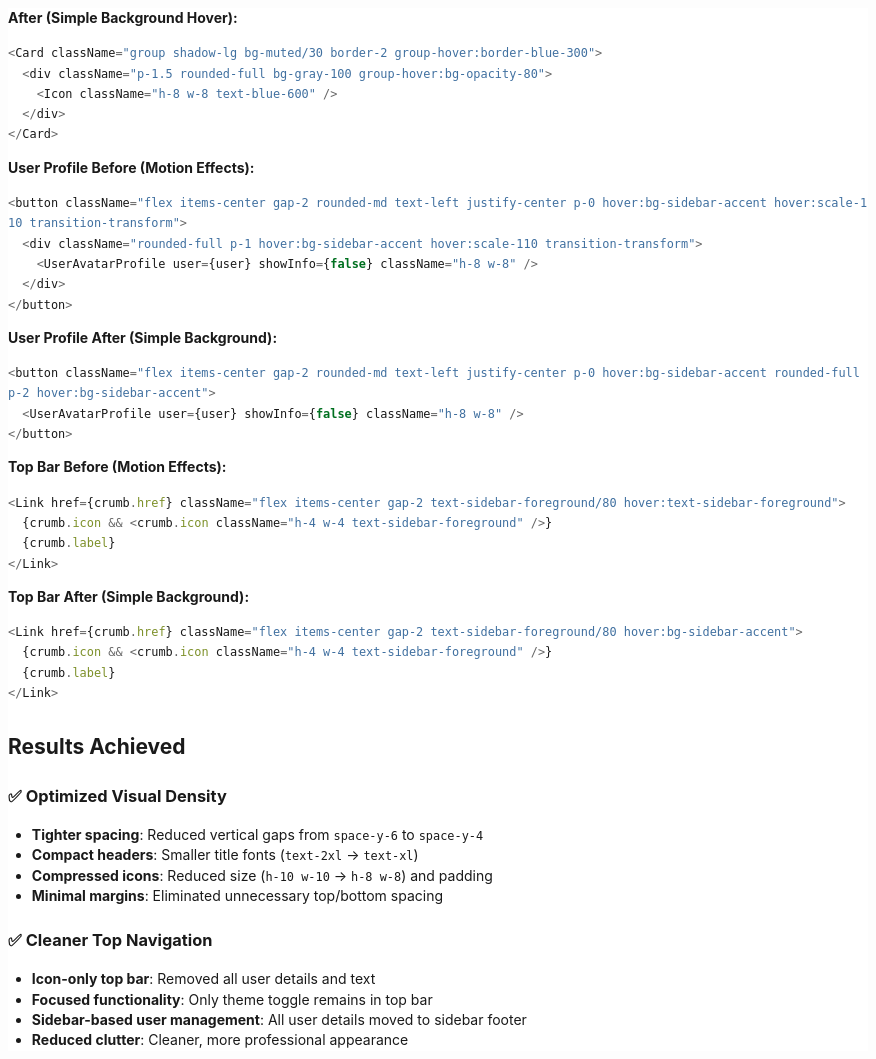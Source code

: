 **After (Simple Background Hover):**
```typescript
<Card className="group shadow-lg bg-muted/30 border-2 group-hover:border-blue-300">
  <div className="p-1.5 rounded-full bg-gray-100 group-hover:bg-opacity-80">
    <Icon className="h-8 w-8 text-blue-600" />
  </div>
</Card>
```

**User Profile Before (Motion Effects):**
```typescript
<button className="flex items-center gap-2 rounded-md text-left justify-center p-0 hover:bg-sidebar-accent hover:scale-110 transition-transform">
  <div className="rounded-full p-1 hover:bg-sidebar-accent hover:scale-110 transition-transform">
    <UserAvatarProfile user={user} showInfo={false} className="h-8 w-8" />
  </div>
</button>
```

**User Profile After (Simple Background):**
```typescript
<button className="flex items-center gap-2 rounded-md text-left justify-center p-0 hover:bg-sidebar-accent rounded-full p-2 hover:bg-sidebar-accent">
  <UserAvatarProfile user={user} showInfo={false} className="h-8 w-8" />
</button>
```

**Top Bar Before (Motion Effects):**
```typescript
<Link href={crumb.href} className="flex items-center gap-2 text-sidebar-foreground/80 hover:text-sidebar-foreground">
  {crumb.icon && <crumb.icon className="h-4 w-4 text-sidebar-foreground" />}
  {crumb.label}
</Link>
```

**Top Bar After (Simple Background):**
```typescript
<Link href={crumb.href} className="flex items-center gap-2 text-sidebar-foreground/80 hover:bg-sidebar-accent">
  {crumb.icon && <crumb.icon className="h-4 w-4 text-sidebar-foreground" />}
  {crumb.label}
</Link>
```

## Results Achieved

### ✅ **Optimized Visual Density**
- **Tighter spacing**: Reduced vertical gaps from `space-y-6` to `space-y-4`
- **Compact headers**: Smaller title fonts (`text-2xl` → `text-xl`)
- **Compressed icons**: Reduced size (`h-10 w-10` → `h-8 w-8`) and padding
- **Minimal margins**: Eliminated unnecessary top/bottom spacing

### ✅ **Cleaner Top Navigation**
- **Icon-only top bar**: Removed all user details and text
- **Focused functionality**: Only theme toggle remains in top bar
- **Sidebar-based user management**: All user details moved to sidebar footer
- **Reduced clutter**: Cleaner, more professional appearance
